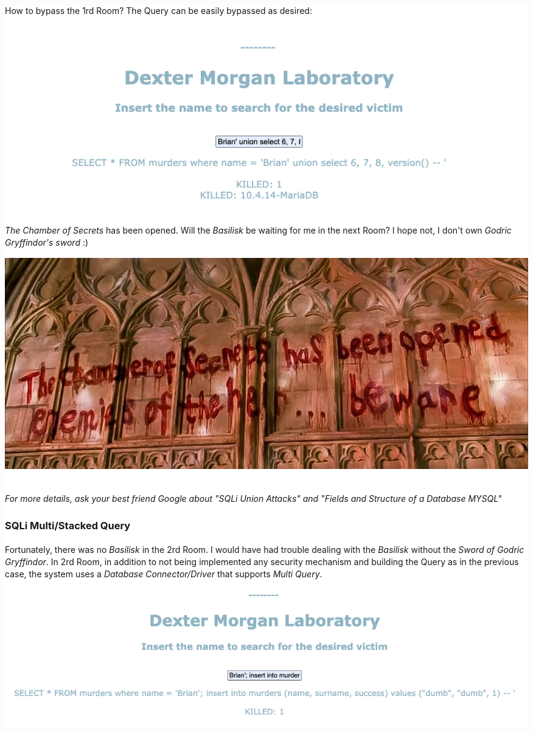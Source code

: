 
How to bypass the 1rd Room? The Query can be easily bypassed as desired:

![DextLab3](/images/1Homicide/dextLab3.png) <br> <br>

*The Chamber of Secrets* has been opened. Will the *Basilisk* be waiting for me in the next Room?
I hope not, I don't own *Godric Gryffindor's sword* :)

![HPRif1](/images/1Homicide/chamber.jpeg) <br> <br>

*For more details, ask your best friend Google about "SQLi Union Attacks" and "Fields and Structure of a Database MYSQL"*

### SQLi Multi/Stacked Query
Fortunately, there was no *Basilisk* in the 2rd Room. I would have had trouble dealing with the *Basilisk* without the *Sword of Godric Gryffindor*. In  2rd Room, in addition to not being implemented any security mechanism and building the Query as in the previous case, the system uses a *Database Connector/Driver* that supports *Multi Query*.

![DextLab4dext](/images/1Homicide/dextLab4.png)
